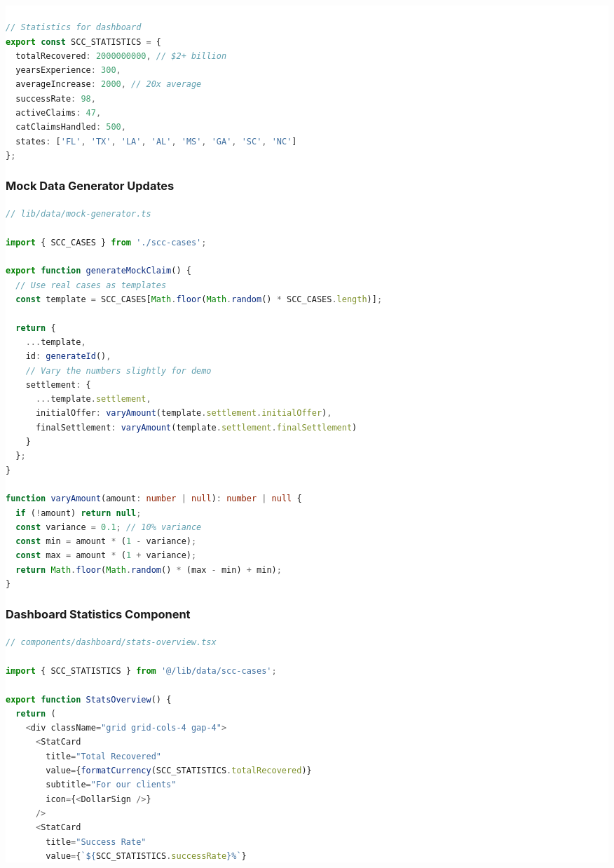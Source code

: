 ```typescript

// Statistics for dashboard
export const SCC_STATISTICS = {
  totalRecovered: 2000000000, // $2+ billion
  yearsExperience: 300,
  averageIncrease: 2000, // 20x average
  successRate: 98,
  activeClaims: 47,
  catClaimsHandled: 500,
  states: ['FL', 'TX', 'LA', 'AL', 'MS', 'GA', 'SC', 'NC']
};
```

### Mock Data Generator Updates

```typescript
// lib/data/mock-generator.ts

import { SCC_CASES } from './scc-cases';

export function generateMockClaim() {
  // Use real cases as templates
  const template = SCC_CASES[Math.floor(Math.random() * SCC_CASES.length)];
  
  return {
    ...template,
    id: generateId(),
    // Vary the numbers slightly for demo
    settlement: {
      ...template.settlement,
      initialOffer: varyAmount(template.settlement.initialOffer),
      finalSettlement: varyAmount(template.settlement.finalSettlement)
    }
  };
}

function varyAmount(amount: number | null): number | null {
  if (!amount) return null;
  const variance = 0.1; // 10% variance
  const min = amount * (1 - variance);
  const max = amount * (1 + variance);
  return Math.floor(Math.random() * (max - min) + min);
}
```

### Dashboard Statistics Component

```typescript
// components/dashboard/stats-overview.tsx

import { SCC_STATISTICS } from '@/lib/data/scc-cases';

export function StatsOverview() {
  return (
    <div className="grid grid-cols-4 gap-4">
      <StatCard
        title="Total Recovered"
        value={formatCurrency(SCC_STATISTICS.totalRecovered)}
        subtitle="For our clients"
        icon={<DollarSign />}
      />
      <StatCard
        title="Success Rate"
        value={`${SCC_STATISTICS.successRate}%`}
```
